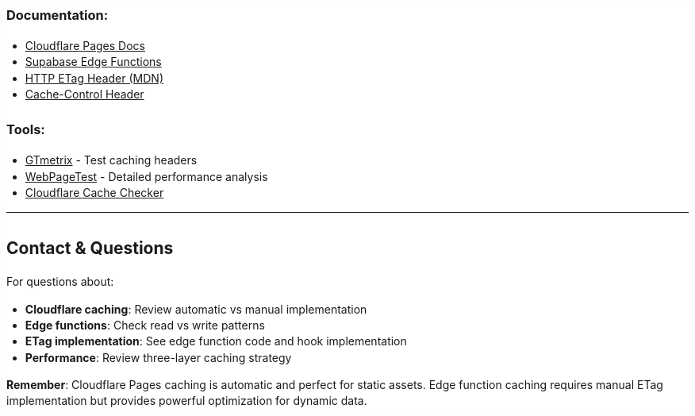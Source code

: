 ### Documentation:
- [Cloudflare Pages Docs](https://developers.cloudflare.com/pages/)
- [Supabase Edge Functions](https://supabase.com/docs/guides/functions)
- [HTTP ETag Header (MDN)](https://developer.mozilla.org/en-US/docs/Web/HTTP/Headers/ETag)
- [Cache-Control Header](https://developer.mozilla.org/en-US/docs/Web/HTTP/Headers/Cache-Control)

### Tools:
- [GTmetrix](https://gtmetrix.com) - Test caching headers
- [WebPageTest](https://www.webpagetest.org) - Detailed performance analysis
- [Cloudflare Cache Checker](https://www.giftofspeed.com/cache-checker/)

---

## Contact & Questions

For questions about:
- **Cloudflare caching**: Review automatic vs manual implementation
- **Edge functions**: Check read vs write patterns
- **ETag implementation**: See edge function code and hook implementation
- **Performance**: Review three-layer caching strategy

**Remember**: Cloudflare Pages caching is automatic and perfect for static assets. Edge function caching requires manual ETag implementation but provides powerful optimization for dynamic data.
